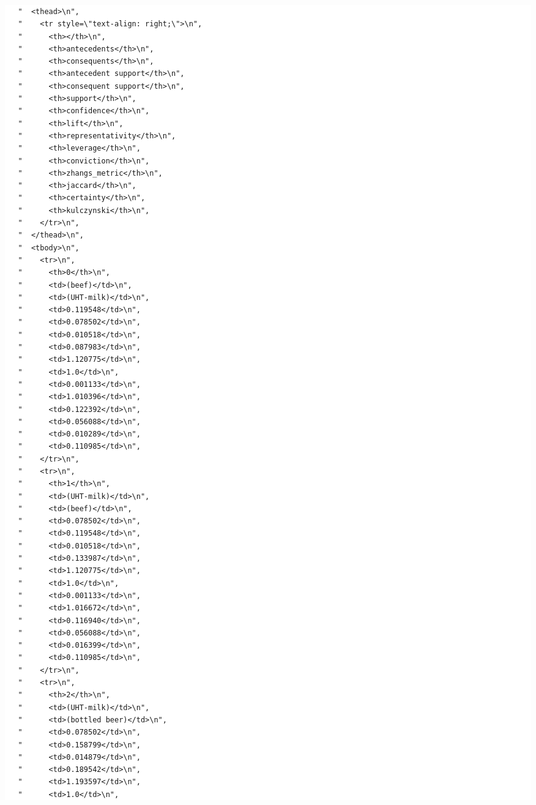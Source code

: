        "  <thead>\n",
       "    <tr style=\"text-align: right;\">\n",
       "      <th></th>\n",
       "      <th>antecedents</th>\n",
       "      <th>consequents</th>\n",
       "      <th>antecedent support</th>\n",
       "      <th>consequent support</th>\n",
       "      <th>support</th>\n",
       "      <th>confidence</th>\n",
       "      <th>lift</th>\n",
       "      <th>representativity</th>\n",
       "      <th>leverage</th>\n",
       "      <th>conviction</th>\n",
       "      <th>zhangs_metric</th>\n",
       "      <th>jaccard</th>\n",
       "      <th>certainty</th>\n",
       "      <th>kulczynski</th>\n",
       "    </tr>\n",
       "  </thead>\n",
       "  <tbody>\n",
       "    <tr>\n",
       "      <th>0</th>\n",
       "      <td>(beef)</td>\n",
       "      <td>(UHT-milk)</td>\n",
       "      <td>0.119548</td>\n",
       "      <td>0.078502</td>\n",
       "      <td>0.010518</td>\n",
       "      <td>0.087983</td>\n",
       "      <td>1.120775</td>\n",
       "      <td>1.0</td>\n",
       "      <td>0.001133</td>\n",
       "      <td>1.010396</td>\n",
       "      <td>0.122392</td>\n",
       "      <td>0.056088</td>\n",
       "      <td>0.010289</td>\n",
       "      <td>0.110985</td>\n",
       "    </tr>\n",
       "    <tr>\n",
       "      <th>1</th>\n",
       "      <td>(UHT-milk)</td>\n",
       "      <td>(beef)</td>\n",
       "      <td>0.078502</td>\n",
       "      <td>0.119548</td>\n",
       "      <td>0.010518</td>\n",
       "      <td>0.133987</td>\n",
       "      <td>1.120775</td>\n",
       "      <td>1.0</td>\n",
       "      <td>0.001133</td>\n",
       "      <td>1.016672</td>\n",
       "      <td>0.116940</td>\n",
       "      <td>0.056088</td>\n",
       "      <td>0.016399</td>\n",
       "      <td>0.110985</td>\n",
       "    </tr>\n",
       "    <tr>\n",
       "      <th>2</th>\n",
       "      <td>(UHT-milk)</td>\n",
       "      <td>(bottled beer)</td>\n",
       "      <td>0.078502</td>\n",
       "      <td>0.158799</td>\n",
       "      <td>0.014879</td>\n",
       "      <td>0.189542</td>\n",
       "      <td>1.193597</td>\n",
       "      <td>1.0</td>\n",